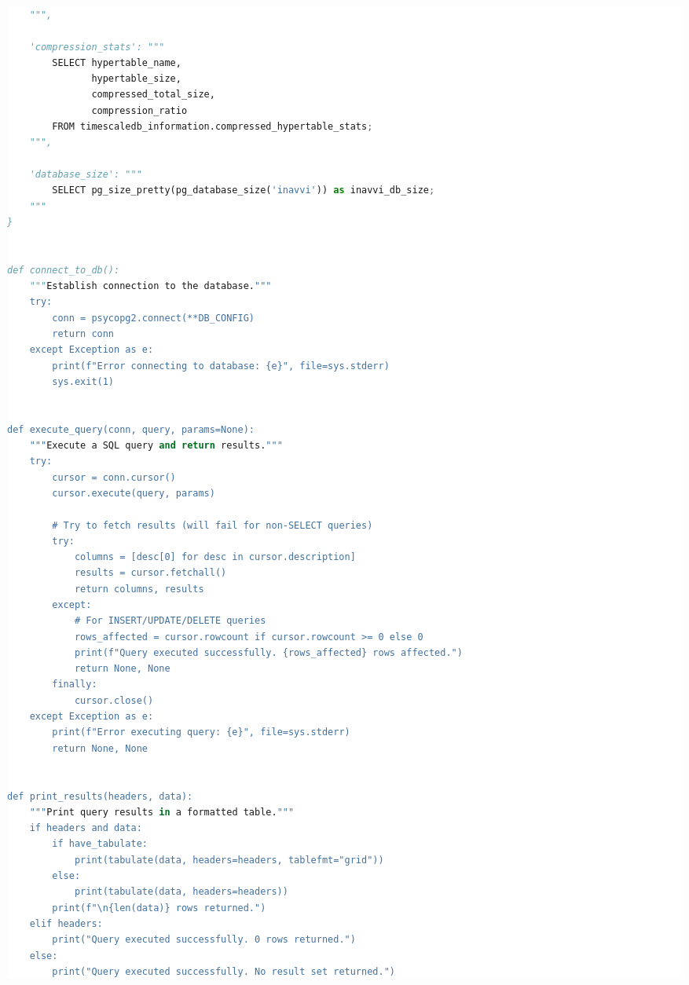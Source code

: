 ```python
    """,
    
    'compression_stats': """
        SELECT hypertable_name, 
               hypertable_size, 
               compressed_total_size,
               compression_ratio
        FROM timescaledb_information.compressed_hypertable_stats;
    """,
    
    'database_size': """
        SELECT pg_size_pretty(pg_database_size('inavvi')) as inavvi_db_size;
    """
}


def connect_to_db():
    """Establish connection to the database."""
    try:
        conn = psycopg2.connect(**DB_CONFIG)
        return conn
    except Exception as e:
        print(f"Error connecting to database: {e}", file=sys.stderr)
        sys.exit(1)


def execute_query(conn, query, params=None):
    """Execute a SQL query and return results."""
    try:
        cursor = conn.cursor()
        cursor.execute(query, params)
        
        # Try to fetch results (will fail for non-SELECT queries)
        try:
            columns = [desc[0] for desc in cursor.description]
            results = cursor.fetchall()
            return columns, results
        except:
            # For INSERT/UPDATE/DELETE queries
            rows_affected = cursor.rowcount if cursor.rowcount >= 0 else 0
            print(f"Query executed successfully. {rows_affected} rows affected.")
            return None, None
        finally:
            cursor.close()
    except Exception as e:
        print(f"Error executing query: {e}", file=sys.stderr)
        return None, None


def print_results(headers, data):
    """Print query results in a formatted table."""
    if headers and data:
        if have_tabulate:
            print(tabulate(data, headers=headers, tablefmt="grid"))
        else:
            print(tabulate(data, headers=headers))
        print(f"\n{len(data)} rows returned.")
    elif headers:
        print("Query executed successfully. 0 rows returned.")
    else:
        print("Query executed successfully. No result set returned.")


```